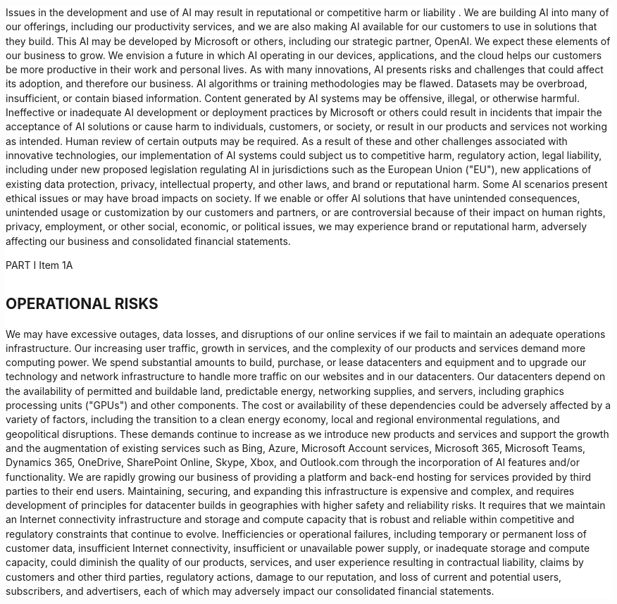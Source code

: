 Issues in the development and use of AI may result in reputational or competitive harm or liability . We are building AI into many of our offerings, including our productivity services, and we are also making AI available for our customers to use in solutions that they build. This AI may be developed by Microsoft or others, including our strategic partner, OpenAI. We expect these elements of our business to grow. We envision a future in which AI operating in our devices, applications, and the cloud helps our customers be more productive in their work and personal lives. As with many innovations, AI presents risks and challenges that could affect its adoption, and therefore our business. AI algorithms or training methodologies may be flawed. Datasets may be overbroad, insufficient, or contain biased information. Content generated by AI systems may be offensive, illegal, or otherwise harmful. Ineffective or inadequate AI development or deployment practices by Microsoft or others could result in incidents that impair the acceptance of AI solutions or cause harm to individuals, customers, or society, or result in our products and services not working as intended. Human review of certain outputs may be required. As a result of these and other challenges associated with innovative technologies, our implementation of AI systems could subject us to competitive harm, regulatory action, legal liability, including under new proposed legislation regulating AI in jurisdictions such as the European Union ("EU"), new applications of existing data protection, privacy, intellectual property, and other laws, and brand or reputational harm. Some AI scenarios present ethical issues or may have broad impacts on society. If we enable or offer AI solutions that have unintended consequences, unintended usage or customization by our customers and partners, or are controversial because of their impact on human rights, privacy, employment, or other social, economic, or political issues, we may experience brand or reputational harm, adversely affecting our business and consolidated financial statements.

PART I Item 1A

OPERATIONAL RISKS
-----------------

We may have excessive outages, data losses, and disruptions of our online services if we fail to maintain an adequate operations infrastructure. Our increasing user traffic, growth in services, and the complexity of our products and services demand more computing power. We spend substantial amounts to build, purchase, or lease datacenters and equipment and to upgrade our technology and network infrastructure to handle more traffic on our websites and in our datacenters. Our datacenters depend on the availability of permitted and buildable land, predictable energy, networking supplies, and servers, including graphics processing units ("GPUs") and other components. The cost or availability of these dependencies could be adversely affected by a variety of factors, including the transition to a clean energy economy, local and regional environmental regulations, and geopolitical disruptions. These demands continue to increase as we introduce new products and services and support the growth and the augmentation of existing services such as Bing, Azure, Microsoft Account services, Microsoft 365, Microsoft Teams, Dynamics 365, OneDrive, SharePoint Online, Skype, Xbox, and Outlook.com through the incorporation of AI features and/or functionality. We are rapidly growing our business of providing a platform and back-end hosting for services provided by third parties to their end users. Maintaining, securing, and expanding this infrastructure is expensive and complex, and requires development of principles for datacenter builds in geographies with higher safety and reliability risks. It requires that we maintain an Internet connectivity infrastructure and storage and compute capacity that is robust and reliable within competitive and regulatory constraints that continue to evolve. Inefficiencies or operational failures, including temporary or permanent loss of customer data, insufficient Internet connectivity, insufficient or unavailable power supply, or inadequate storage and compute capacity, could diminish the quality of our products, services, and user experience resulting in contractual liability, claims by customers and other third parties, regulatory actions, damage to our reputation, and loss of current and potential users, subscribers, and advertisers, each of which may adversely impact our consolidated financial statements.
